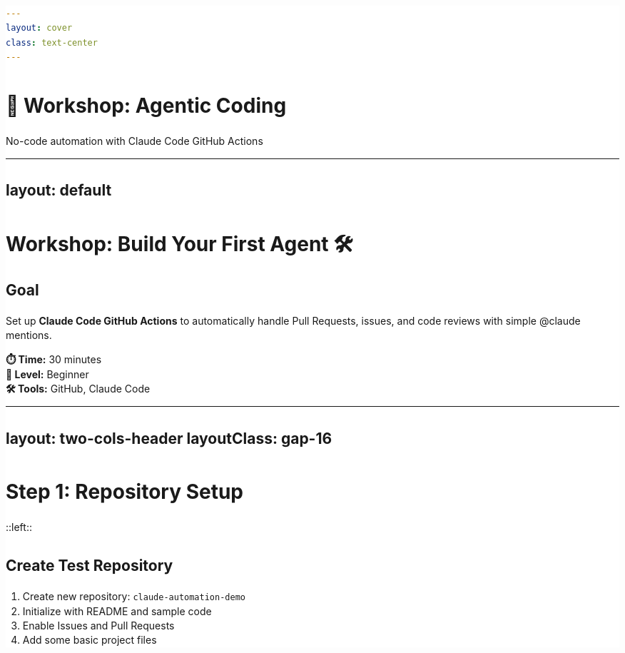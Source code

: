 ```yaml
---
layout: cover
class: text-center
---
```


# 🎯 Workshop: Agentic Coding

No-code automation with Claude Code GitHub Actions

---
layout: default
---

# Workshop: Build Your First Agent 🛠️

## Goal
Set up **Claude Code GitHub Actions** to automatically handle Pull Requests, issues, and code reviews with simple @claude mentions.

<div class="mt-8 grid grid-cols-3 gap-4">
<div class="p-4 bg-blue-100 rounded-lg">
<strong>⏱️ Time:</strong> 30 minutes
</div>
<div class="p-4 bg-green-100 rounded-lg">
<strong>🎯 Level:</strong> Beginner
</div>
<div class="p-4 bg-purple-100 rounded-lg">
<strong>🛠️ Tools:</strong> GitHub, Claude Code
</div>
</div>

---
layout: two-cols-header
layoutClass: gap-16
---

# Step 1: Repository Setup

::left::

## Create Test Repository
1. Create new repository: `claude-automation-demo`
2. Initialize with README and sample code
3. Enable Issues and Pull Requests
4. Add some basic project files

